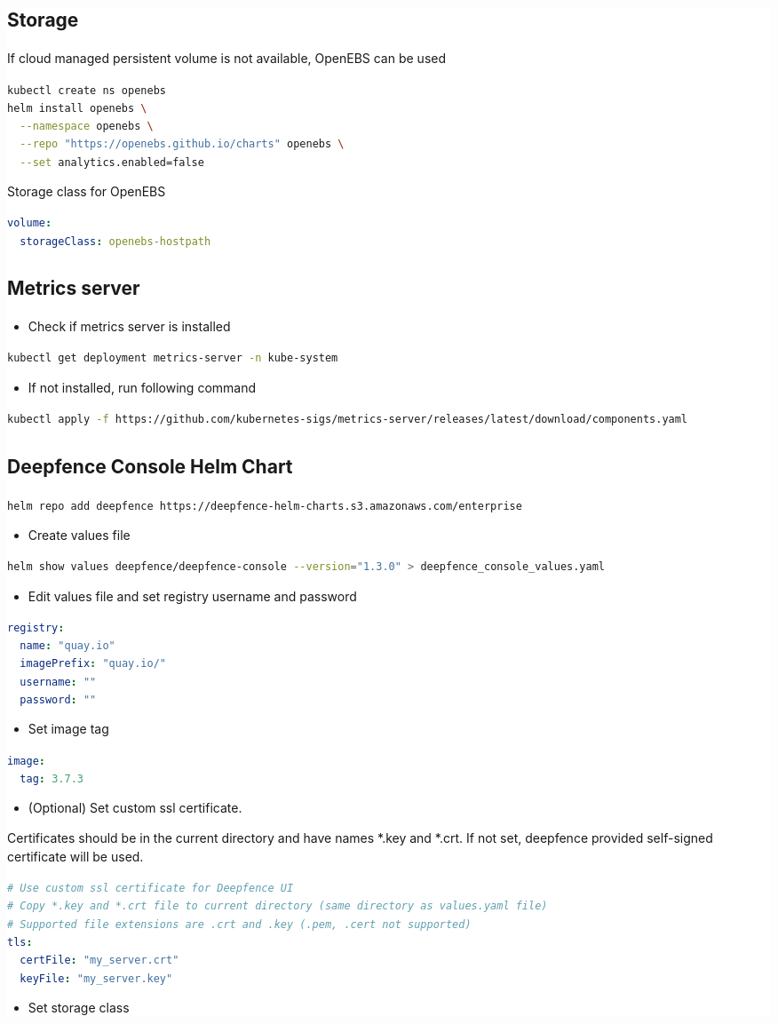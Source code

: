 ## Storage
If cloud managed persistent volume is not available, OpenEBS can be used
```bash
kubectl create ns openebs
helm install openebs \
  --namespace openebs \
  --repo "https://openebs.github.io/charts" openebs \
  --set analytics.enabled=false
```
Storage class for OpenEBS
```yaml
volume:
  storageClass: openebs-hostpath
```

## Metrics server
- Check if metrics server is installed
```bash
kubectl get deployment metrics-server -n kube-system
```
- If not installed, run following command
```bash
kubectl apply -f https://github.com/kubernetes-sigs/metrics-server/releases/latest/download/components.yaml
```

## Deepfence Console Helm Chart

```bash
helm repo add deepfence https://deepfence-helm-charts.s3.amazonaws.com/enterprise
```

- Create values file
```bash
helm show values deepfence/deepfence-console --version="1.3.0" > deepfence_console_values.yaml
```
- Edit values file and set registry username and password
```yaml
registry:
  name: "quay.io"
  imagePrefix: "quay.io/"
  username: ""
  password: ""
```
- Set image tag
```yaml
image:
  tag: 3.7.3
```
- (Optional) Set custom ssl certificate.

Certificates should be in the current directory and have names *.key and *.crt.
If not set, deepfence provided self-signed certificate will be used.
```yaml
# Use custom ssl certificate for Deepfence UI
# Copy *.key and *.crt file to current directory (same directory as values.yaml file)
# Supported file extensions are .crt and .key (.pem, .cert not supported)
tls:
  certFile: "my_server.crt"
  keyFile: "my_server.key"
```
- Set storage class
